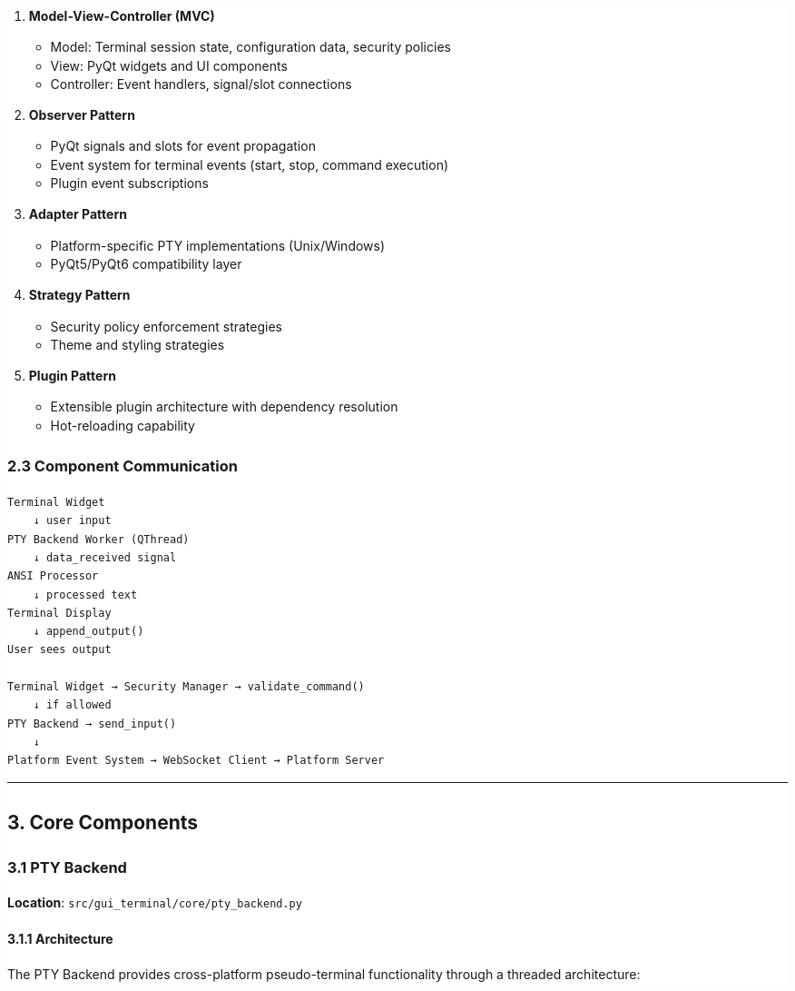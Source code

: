 1. **Model-View-Controller (MVC)**
   - Model: Terminal session state, configuration data, security policies
   - View: PyQt widgets and UI components
   - Controller: Event handlers, signal/slot connections

2. **Observer Pattern**
   - PyQt signals and slots for event propagation
   - Event system for terminal events (start, stop, command execution)
   - Plugin event subscriptions

3. **Adapter Pattern**
   - Platform-specific PTY implementations (Unix/Windows)
   - PyQt5/PyQt6 compatibility layer

4. **Strategy Pattern**
   - Security policy enforcement strategies
   - Theme and styling strategies

5. **Plugin Pattern**
   - Extensible plugin architecture with dependency resolution
   - Hot-reloading capability

### 2.3 Component Communication

```
Terminal Widget
    ↓ user input
PTY Backend Worker (QThread)
    ↓ data_received signal
ANSI Processor
    ↓ processed text
Terminal Display
    ↓ append_output()
User sees output

Terminal Widget → Security Manager → validate_command()
    ↓ if allowed
PTY Backend → send_input()
    ↓
Platform Event System → WebSocket Client → Platform Server
```

---

## 3. Core Components

### 3.1 PTY Backend

**Location**: `src/gui_terminal/core/pty_backend.py`

#### 3.1.1 Architecture

The PTY Backend provides cross-platform pseudo-terminal functionality through a threaded architecture:
